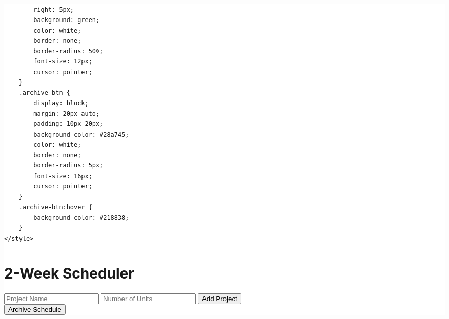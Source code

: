             right: 5px;
            background: green;
            color: white;
            border: none;
            border-radius: 50%;
            font-size: 12px;
            cursor: pointer;
        }
        .archive-btn {
            display: block;
            margin: 20px auto;
            padding: 10px 20px;
            background-color: #28a745;
            color: white;
            border: none;
            border-radius: 5px;
            font-size: 16px;
            cursor: pointer;
        }
        .archive-btn:hover {
            background-color: #218838;
        }
    </style>
</head>
<body>
    <div class="container">
        <h1>2-Week Scheduler</h1>
        <form id="projectForm">
            <input type="text" id="projectName" placeholder="Project Name" required>
            <input type="number" id="units" placeholder="Number of Units" min="1" required>
            <button type="submit">Add Project</button>
        </form>
        <div class="grid" id="grid"></div>
        <button class="archive-btn" id="archiveButton">Archive Schedule</button>
    </div>
    <script>
        const form = document.getElementById("projectForm");
        const grid = document.getElementById("grid");
        const archiveButton = document.getElementById("archiveButton");
        let currentSchedule = [];

        // Initialize grid
        function initializeGrid() {
            grid.innerHTML = "";
            for (let i = 0; i < 150; i++) { // 150 slots (10 days x 15 slots)
                const cell = document.createElement("div");
                cell.classList.add("cell");
                cell.dataset.index = i;
                cell.innerHTML = "";
                grid.appendChild(cell);
            }
        }
